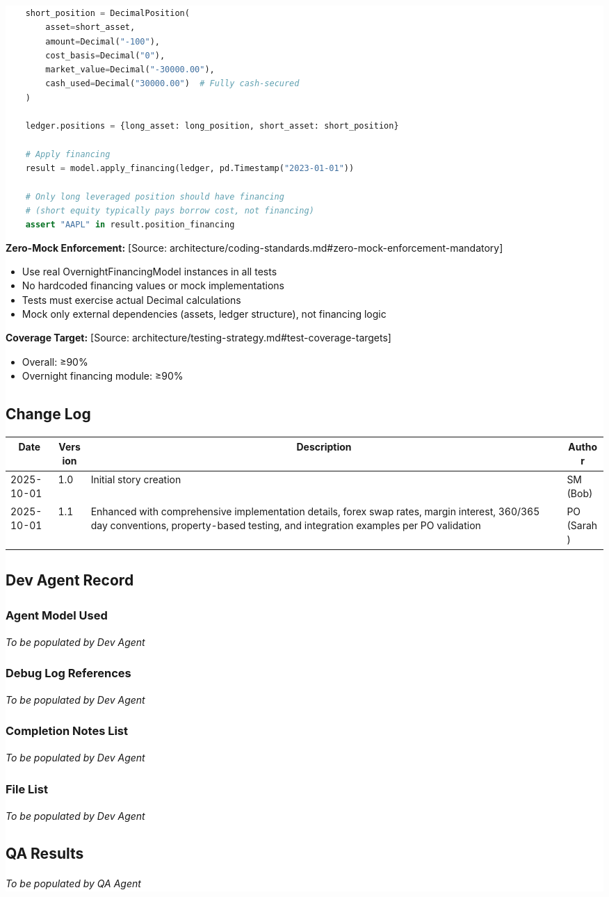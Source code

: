 ```python
    short_position = DecimalPosition(
        asset=short_asset,
        amount=Decimal("-100"),
        cost_basis=Decimal("0"),
        market_value=Decimal("-30000.00"),
        cash_used=Decimal("30000.00")  # Fully cash-secured
    )

    ledger.positions = {long_asset: long_position, short_asset: short_position}

    # Apply financing
    result = model.apply_financing(ledger, pd.Timestamp("2023-01-01"))

    # Only long leveraged position should have financing
    # (short equity typically pays borrow cost, not financing)
    assert "AAPL" in result.position_financing
```

**Zero-Mock Enforcement:** [Source: architecture/coding-standards.md#zero-mock-enforcement-mandatory]
- Use real OvernightFinancingModel instances in all tests
- No hardcoded financing values or mock implementations
- Tests must exercise actual Decimal calculations
- Mock only external dependencies (assets, ledger structure), not financing logic

**Coverage Target:** [Source: architecture/testing-strategy.md#test-coverage-targets]
- Overall: ≥90%
- Overnight financing module: ≥90%

## Change Log

| Date | Version | Description | Author |
|------|---------|-------------|--------|
| 2025-10-01 | 1.0 | Initial story creation | SM (Bob) |
| 2025-10-01 | 1.1 | Enhanced with comprehensive implementation details, forex swap rates, margin interest, 360/365 day conventions, property-based testing, and integration examples per PO validation | PO (Sarah) |

## Dev Agent Record

### Agent Model Used

_To be populated by Dev Agent_

### Debug Log References

_To be populated by Dev Agent_

### Completion Notes List

_To be populated by Dev Agent_

### File List

_To be populated by Dev Agent_

## QA Results

_To be populated by QA Agent_
